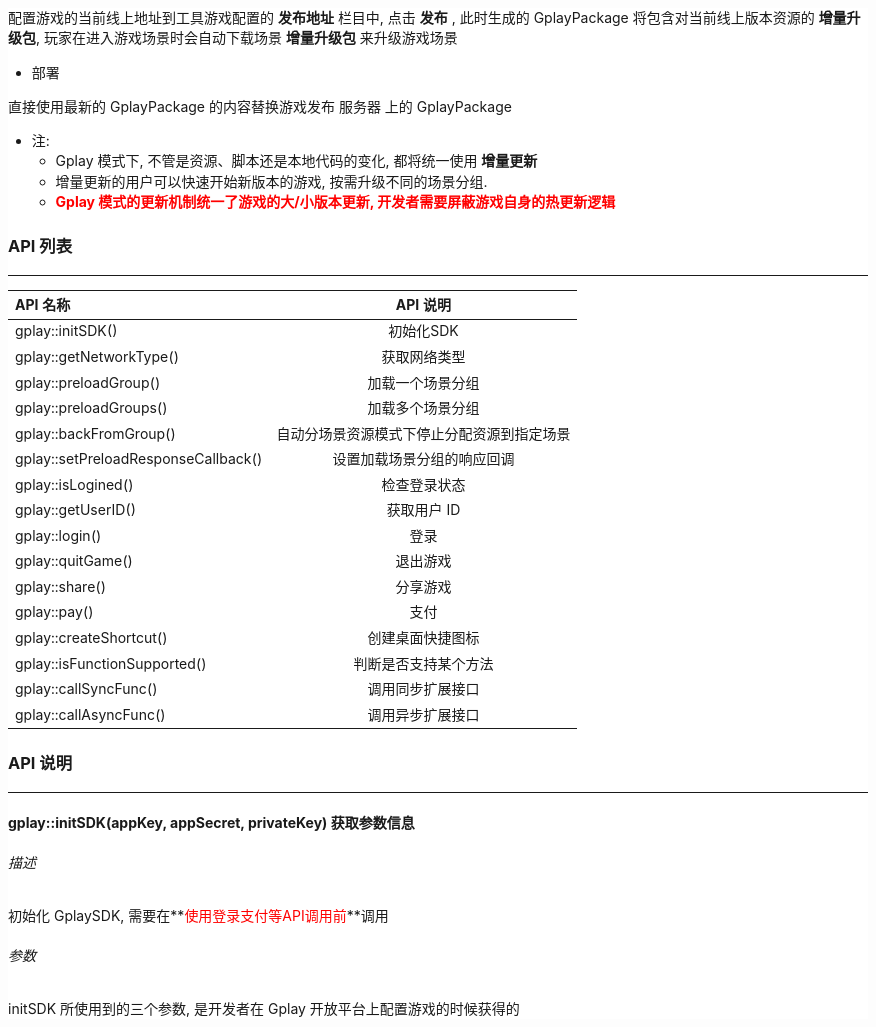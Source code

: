 配置游戏的当前线上地址到工具游戏配置的 **发布地址** 栏目中, 点击 **发布** , 此时生成的 GplayPackage 将包含对当前线上版本资源的 **增量升级包**, 玩家在进入游戏场景时会自动下载场景 **增量升级包** 来升级游戏场景                                                                    

- 部署

直接使用最新的 GplayPackage 的内容替换游戏发布 服务器 上的 GplayPackage 

- 注:
  - Gplay 模式下, 不管是资源、脚本还是本地代码的变化, 都将统一使用 **增量更新**
  - 增量更新的用户可以快速开始新版本的游戏, 按需升级不同的场景分组.
  - **<font color=red> Gplay 模式的更新机制统一了游戏的大/小版本更新, 开发者需要屏蔽游戏自身的热更新逻辑</font>**


### API 列表
---
| API 名称 | API 说明 | 
| :------ | :-----: |
| gplay::initSDK() | 初始化SDK |
| gplay::getNetworkType() | 获取网络类型 |
| gplay::preloadGroup() | 加载一个场景分组 |
| gplay::preloadGroups() | 加载多个场景分组 |
| gplay::backFromGroup() | 自动分场景资源模式下停止分配资源到指定场景 |
| gplay::setPreloadResponseCallback() | 设置加载场景分组的响应回调|
| gplay::isLogined() |检查登录状态|
| gplay::getUserID() |获取用户 ID | 
| gplay::login() | 登录 |
| gplay::quitGame() | 退出游戏 | 
| gplay::share() | 分享游戏 | 
| gplay::pay() | 支付 |
| gplay::createShortcut() |创建桌面快捷图标 |
| gplay::isFunctionSupported() | 判断是否支持某个方法 |
| gplay::callSyncFunc() | 调用同步扩展接口 |
| gplay::callAsyncFunc() | 调用异步扩展接口 |

### API 说明
---
#### gplay::initSDK(appKey, appSecret, privateKey) 获取参数信息
###### 描述
初始化 GplaySDK, 需要在**<font color="red">使用登录支付等API调用前</font>**调用  

###### 参数
initSDK 所使用到的三个参数, 是开发者在 Gplay 开放平台上配置游戏的时候获得的
